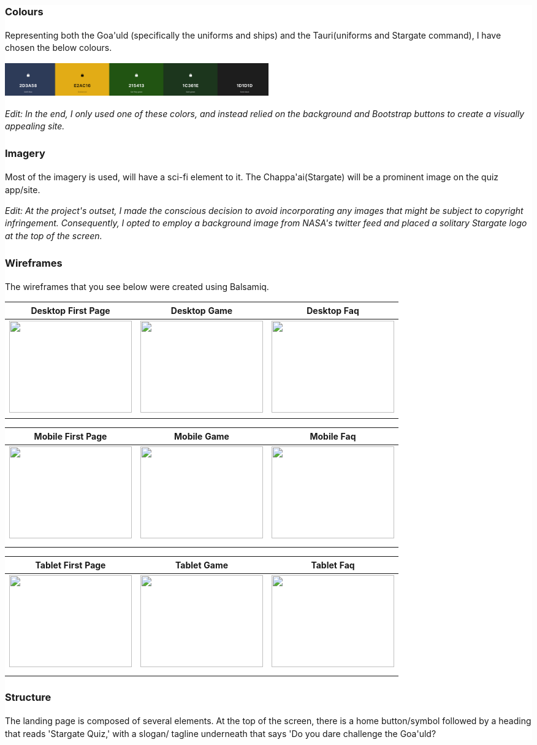 ### Colours

Representing both the Goa'uld (specifically the uniforms and ships) and the Tauri(uniforms and Stargate command), I have chosen the below colours. 

<img src="assets/docs/images/coolors.jpg" width="50%" height="50%">

*Edit: In the end, I only used one of these colors, and instead relied on the background and Bootstrap buttons to create a visually appealing site.*

### Imagery

Most of the imagery is used, will have a sci-fi element to it. The Chappa'ai(Stargate) will be a prominent image on the quiz app/site.

*Edit: At the project's outset, I made the conscious decision to avoid incorporating any images that might be subject to copyright infringement. Consequently, I opted to employ a background image from NASA's twitter feed and placed a solitary Stargate logo at the top of the screen.*


### Wireframes

The wireframes that you see below were created using Balsamiq.

| Desktop First Page | Desktop Game| Desktop Faq |
| ------- | ------- | ------- |
| <img src="assets/docs/wireframes/desktop.png" width="200" height="150"> | <img src="assets/docs/wireframes/desktop_game.png" width="200" height="150"> | <img src="assets/docs/wireframes/desktop_faq.png" width="200" height="150"> |

| Mobile First Page| Mobile Game| Mobile Faq |
| ------- | ------- | ------- |
| <img src="assets/docs/wireframes/mobile_first_page.png" width="200" height="150"> | <img src="assets/docs/wireframes/mobile_first_game.png" width="200" height="150"> | <img src="assets/docs/wireframes/mobile_first_faq.png" width="200" height="150"> |
|         |         |         |


| Tablet First Page| Tablet Game| Tablet Faq |
| ------- | ------- | ------- |
| <img src="assets/docs/wireframes/tablet.png" width="200" height="150"> | <img src="assets/docs/wireframes/tablet_game.png" width="200" height="150"> | <img src="assets/docs/wireframes/tablet_faq.png" width="200" height="150"> |
|         |         |         |

### Structure

The landing page is composed of several elements. At the top of the screen, there is a home button/symbol followed by a heading that reads 'Stargate Quiz,' with a slogan/ tagline underneath that says 'Do you dare challenge the Goa'uld?<br>